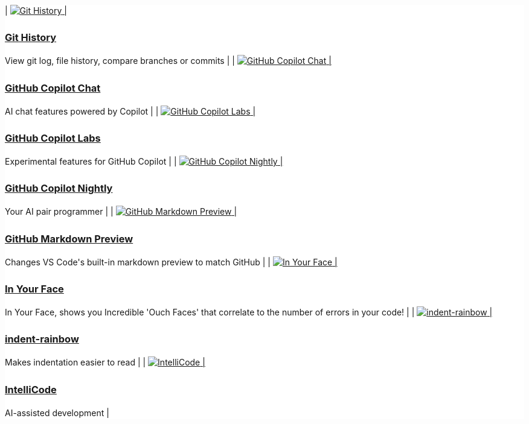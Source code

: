 | <a href="https://marketplace.visualstudio.com/items?itemName=donjayamanne.githistory"><img width="100" src="https://cdn.vsassets.io/v/M213_20221206.3/_content/Header/default_icon_128.png" alt="Git History">                                                | <h3><a href="https://marketplace.visualstudio.com/items?itemName=donjayamanne.githistory">Git History</a></h3>View git log, file history, compare branches or commits                                                                                                                                                                                                                                                                                                                                |
| <a href="https://marketplace.visualstudio.com/items?itemName=github.copilot-chat"><img width="100" src="https://cdn.vsassets.io/v/M213_20221206.3/_content/Header/default_icon_128.png" alt="GitHub Copilot Chat">                                            | <h3><a href="https://marketplace.visualstudio.com/items?itemName=github.copilot-chat">GitHub Copilot Chat</a></h3>AI chat features powered by Copilot                                                                                                                                                                                                                                                                                                                                                |
| <a href="https://marketplace.visualstudio.com/items?itemName=github.copilot-labs"><img width="100" src="https://cdn.vsassets.io/v/M213_20221206.3/_content/Header/default_icon_128.png" alt="GitHub Copilot Labs">                                            | <h3><a href="https://marketplace.visualstudio.com/items?itemName=github.copilot-labs">GitHub Copilot Labs</a></h3>Experimental features for GitHub Copilot                                                                                                                                                                                                                                                                                                                                           |
| <a href="https://marketplace.visualstudio.com/items?itemName=github.copilot-nightly"><img width="100" src="https://cdn.vsassets.io/v/M213_20221206.3/_content/Header/default_icon_128.png" alt="GitHub Copilot Nightly">                                      | <h3><a href="https://marketplace.visualstudio.com/items?itemName=github.copilot-nightly">GitHub Copilot Nightly</a></h3>Your AI pair programmer                                                                                                                                                                                                                                                                                                                                                      |
| <a href="https://marketplace.visualstudio.com/items?itemName=bierner.github-markdown-preview"><img width="100" src="https://cdn.vsassets.io/v/M213_20221206.3/_content/Header/default_icon_128.png" alt="GitHub Markdown Preview">                            | <h3><a href="https://marketplace.visualstudio.com/items?itemName=bierner.github-markdown-preview">GitHub Markdown Preview</a></h3>Changes VS Code's built-in markdown preview to match GitHub                                                                                                                                                                                                                                                                                                        |
| <a href="https://marketplace.visualstudio.com/items?itemName=ttoowa.in-your-face-incredible"><img width="100" src="https://cdn.vsassets.io/v/M213_20221206.3/_content/Header/default_icon_128.png" alt="In Your Face">                                        | <h3><a href="https://marketplace.visualstudio.com/items?itemName=ttoowa.in-your-face-incredible">In Your Face</a></h3>In Your Face, shows you Incredible 'Ouch Faces' that correlate to the number of errors in your code!                                                                                                                                                                                                                                                                           |
| <a href="https://marketplace.visualstudio.com/items?itemName=oderwat.indent-rainbow"><img width="100" src="https://cdn.vsassets.io/v/M213_20221206.3/_content/Header/default_icon_128.png" alt="indent-rainbow">                                              | <h3><a href="https://marketplace.visualstudio.com/items?itemName=oderwat.indent-rainbow">indent-rainbow</a></h3>Makes indentation easier to read                                                                                                                                                                                                                                                                                                                                                     |
| <a href="https://marketplace.visualstudio.com/items?itemName=visualstudioexptteam.vscodeintellicode"><img width="100" src="https://cdn.vsassets.io/v/M213_20221206.3/_content/Header/default_icon_128.png" alt="IntelliCode">                                 | <h3><a href="https://marketplace.visualstudio.com/items?itemName=visualstudioexptteam.vscodeintellicode">IntelliCode</a></h3>AI-assisted development                                                                                                                                                                                                                                                                                                                                                 |